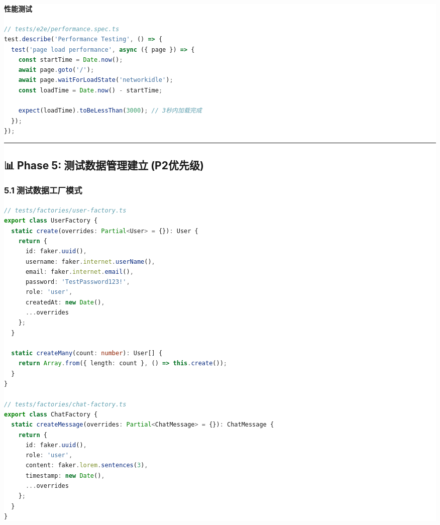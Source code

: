 #### 性能测试
```typescript
// tests/e2e/performance.spec.ts
test.describe('Performance Testing', () => {
  test('page load performance', async ({ page }) => {
    const startTime = Date.now();
    await page.goto('/');
    await page.waitForLoadState('networkidle');
    const loadTime = Date.now() - startTime;

    expect(loadTime).toBeLessThan(3000); // 3秒内加载完成
  });
});
```

---

## 📊 Phase 5: 测试数据管理建立 (P2优先级)

### 5.1 测试数据工厂模式

```typescript
// tests/factories/user-factory.ts
export class UserFactory {
  static create(overrides: Partial<User> = {}): User {
    return {
      id: faker.uuid(),
      username: faker.internet.userName(),
      email: faker.internet.email(),
      password: 'TestPassword123!',
      role: 'user',
      createdAt: new Date(),
      ...overrides
    };
  }

  static createMany(count: number): User[] {
    return Array.from({ length: count }, () => this.create());
  }
}

// tests/factories/chat-factory.ts
export class ChatFactory {
  static createMessage(overrides: Partial<ChatMessage> = {}): ChatMessage {
    return {
      id: faker.uuid(),
      role: 'user',
      content: faker.lorem.sentences(3),
      timestamp: new Date(),
      ...overrides
    };
  }
}
```
